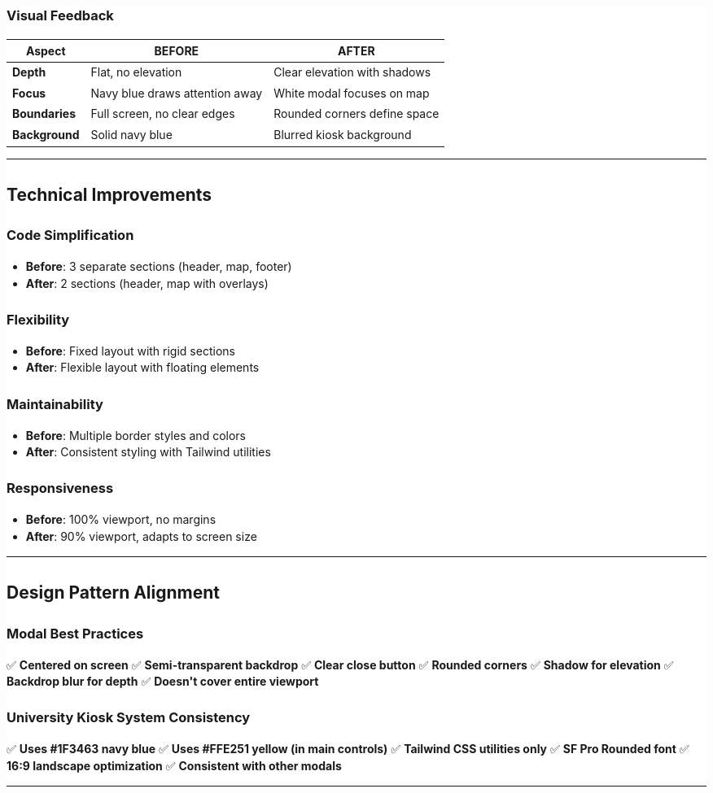 ### Visual Feedback
| Aspect | BEFORE | AFTER |
|--------|--------|-------|
| **Depth** | Flat, no elevation | Clear elevation with shadows |
| **Focus** | Navy blue draws attention away | White modal focuses on map |
| **Boundaries** | Full screen, no clear edges | Rounded corners define space |
| **Background** | Solid navy blue | Blurred kiosk background |

---

## Technical Improvements

### Code Simplification
- **Before**: 3 separate sections (header, map, footer)
- **After**: 2 sections (header, map with overlays)

### Flexibility
- **Before**: Fixed layout with rigid sections
- **After**: Flexible layout with floating elements

### Maintainability
- **Before**: Multiple border styles and colors
- **After**: Consistent styling with Tailwind utilities

### Responsiveness
- **Before**: 100% viewport, no margins
- **After**: 90% viewport, adapts to screen size

---

## Design Pattern Alignment

### Modal Best Practices
✅ **Centered on screen**
✅ **Semi-transparent backdrop**
✅ **Clear close button**
✅ **Rounded corners**
✅ **Shadow for elevation**
✅ **Backdrop blur for depth**
✅ **Doesn't cover entire viewport**

### University Kiosk System Consistency
✅ **Uses #1F3463 navy blue**
✅ **Uses #FFE251 yellow (in main controls)**
✅ **Tailwind CSS utilities only**
✅ **SF Pro Rounded font**
✅ **16:9 landscape optimization**
✅ **Consistent with other modals**

---
